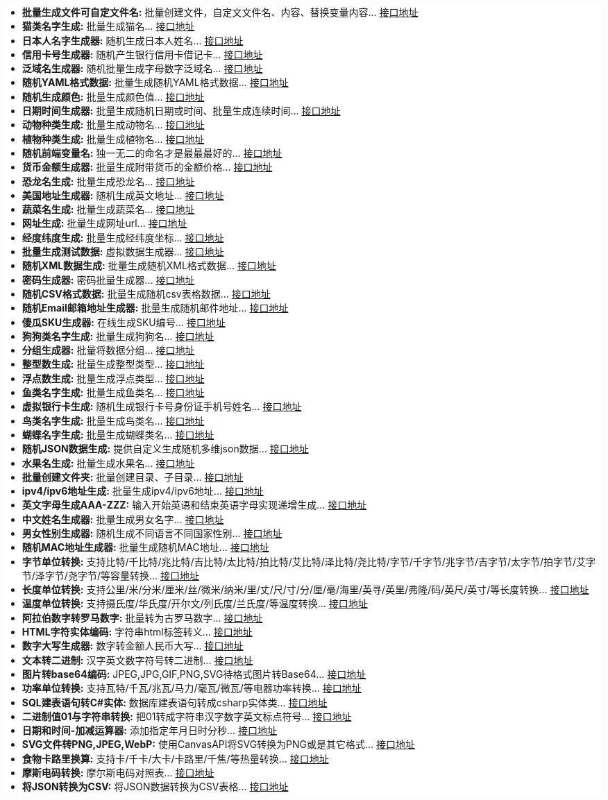 * **<a id="8">批量生成文件可自定文件名</a>:** 批量创建文件，自定文文件名、内容、替换变量内容... [接口地址](https://tooldeer.com/createfile.html)
* **<a id="9">猫类名字生成</a>:** 批量生成猫名... [接口地址](https://tooldeer.com/cats.html)
* **<a id="10">日本人名字生成器</a>:** 随机生成日本人姓名... [接口地址](https://tooldeer.com/japanname.html)
* **<a id="11">信用卡号生成器</a>:** 随机产生银行信用卡借记卡... [接口地址](https://tooldeer.com/randcreditcard.html)
* **<a id="12">泛域名生成器</a>:** 随机批量生成字母数字泛域名... [接口地址](https://tooldeer.com/fanyuming.html)
* **<a id="13">随机YAML格式数据</a>:** 批量生成随机YAML格式数据... [接口地址](https://tooldeer.com/randyaml.html)
* **<a id="14">随机生成颜色</a>:** 批量生成颜色值... [接口地址](https://tooldeer.com/colorrand.html)
* **<a id="15">日期时间生成器</a>:** 批量生成随机日期或时间、批量生成连续时间... [接口地址](https://tooldeer.com/randtime.html)
* **<a id="16">动物种类生成</a>:** 批量生成动物名... [接口地址](https://tooldeer.com/animals.html)
* **<a id="17">植物种类生成</a>:** 批量生成植物名... [接口地址](https://tooldeer.com/plants.html)
* **<a id="18">随机前端变量名</a>:** 独一无二的命名才是最最最好的... [接口地址](https://tooldeer.com/bianliang.html)
* **<a id="19">货币金额生成器</a>:** 批量生成附带货币的金额价格... [接口地址](https://tooldeer.com/amoutrand.html)
* **<a id="20">恐龙名生成</a>:** 批量生成恐龙名... [接口地址](https://tooldeer.com/dinosaurs.html)
* **<a id="21">美国地址生成器</a>:** 随机生成英文地址... [接口地址](https://tooldeer.com/usaddress.html)
* **<a id="22">蔬菜名生成</a>:** 批量生成蔬菜名... [接口地址](https://tooldeer.com/vegetables.html)
* **<a id="23">网址生成</a>:** 批量生成网址url... [接口地址](https://tooldeer.com/urlrand.html)
* **<a id="24">经度纬度生成</a>:** 批量生成经纬度坐标... [接口地址](https://tooldeer.com/jingdu.html)
* **<a id="25">批量生成测试数据</a>:** 虚拟数据生成器... [接口地址](https://tooldeer.com/testdata.html)
* **<a id="26">随机XML数据生成</a>:** 批量生成随机XML格式数据... [接口地址](https://tooldeer.com/randxml.html)
* **<a id="27">密码生成器</a>:** 密码批量生成器... [接口地址](https://tooldeer.com/createpass.html)
* **<a id="28">随机CSV格式数据</a>:** 批量生成随机csv表格数据... [接口地址](https://tooldeer.com/randcsv.html)
* **<a id="29">随机Email邮箱地址生成器</a>:** 批量生成随机邮件地址... [接口地址](https://tooldeer.com/randmail.html)
* **<a id="30">傻瓜SKU生成器</a>:** 在线生成SKU编号... [接口地址](https://tooldeer.com/skus.html)
* **<a id="31">狗狗类名字生成</a>:** 批量生成狗狗名... [接口地址](https://tooldeer.com/dogs.html)
* **<a id="32">分组生成器</a>:** 批量将数据分组... [接口地址](https://tooldeer.com/teamgen.html)
* **<a id="33">整型数生成</a>:** 批量生成整型类型... [接口地址](https://tooldeer.com/intrand.html)
* **<a id="34">浮点数生成</a>:** 批量生成浮点类型... [接口地址](https://tooldeer.com/floatrand.html)
* **<a id="35">鱼类名字生成</a>:** 批量生成鱼类名... [接口地址](https://tooldeer.com/fishs.html)
* **<a id="36">虚拟银行卡生成</a>:** 随机生成银行卡号身份证手机号姓名... [接口地址](https://tooldeer.com/randbankcard.html)
* **<a id="37">鸟类名字生成</a>:** 批量生成鸟类名... [接口地址](https://tooldeer.com/birds.html)
* **<a id="38">蝴蝶名字生成</a>:** 批量生成蝴蝶类名... [接口地址](https://tooldeer.com/butterflies.html)
* **<a id="39">随机JSON数据生成</a>:** 提供自定义生成随机多维json数据... [接口地址](https://tooldeer.com/randjson.html)
* **<a id="40">水果名生成</a>:** 批量生成水果名... [接口地址](https://tooldeer.com/fruits.html)
* **<a id="41">批量创建文件夹</a>:** 批量创建目录、子目录... [接口地址](https://tooldeer.com/createdir.html)
* **<a id="42">ipv4/ipv6地址生成</a>:** 批量生成ipv4/ipv6地址... [接口地址](https://tooldeer.com/ipbatch.html)
* **<a id="43">英文字母生成AAA-ZZZ</a>:** 输入开始英语和结束英语字母实现递增生成... [接口地址](https://tooldeer.com/aaazzz.html)
* **<a id="44">中文姓名生成器</a>:** 批量生成男女名字... [接口地址](https://tooldeer.com/namerand.html)
* **<a id="45">男女性别生成器</a>:** 随机生成不同语言不同国家性别... [接口地址](https://tooldeer.com/gender.html)
* **<a id="46">随机MAC地址生成器</a>:** 批量生成随机MAC地址... [接口地址](https://tooldeer.com/randmac.html)
* **<a id="47">字节单位转换</a>:** 支持比特/千比特/兆比特/吉比特/太比特/拍比特/艾比特/泽比特/尧比特/字节/千字节/兆字节/吉字节/太字节/拍字节/艾字节/泽字节/尧字节/等容量转换... [接口地址](https://tooldeer.com/byteunit.html)
* **<a id="48">长度单位转换</a>:** 支持公里/米/分米/厘米/丝/微米/纳米/里/丈/尺/寸/分/厘/毫/海里/英寻/英里/弗隆/码/英尺/英寸/等长度转换... [接口地址](https://tooldeer.com/lengthunit.html)
* **<a id="49">温度单位转换</a>:** 支持摄氏度/华氏度/开尔文/列氏度/兰氏度/等温度转换... [接口地址](https://tooldeer.com/temperatureunit.html)
* **<a id="50">阿拉伯数字转罗马数字</a>:** 批量转为古罗马数字... [接口地址](https://tooldeer.com/luomashuzi.html)
* **<a id="51">HTML字符实体编码</a>:** 字符串html标签转义... [接口地址](https://tooldeer.com/charentity.html)
* **<a id="52">数字大写生成器</a>:** 数字转金额人民币大写... [接口地址](https://tooldeer.com/rmbdaxie.html)
* **<a id="53">文本转二进制</a>:** 汉字英文数字符号转二进制... [接口地址](https://tooldeer.com/text2binary.html)
* **<a id="54">图片转base64编码</a>:** JPEG,JPG,GIF,PNG,SVG待格式图片转Base64... [接口地址](https://tooldeer.com/64img.html)
* **<a id="55">功率单位转换</a>:** 支持瓦特/千瓦/兆瓦/马力/毫瓦/微瓦/等电器功率转换... [接口地址](https://tooldeer.com/powerunit.html)
* **<a id="56">SQL建表语句转C#实体</a>:** 数据库建表语句转成csharp实体类... [接口地址](https://tooldeer.com/sql2csharp.html)
* **<a id="57">二进制值01与字符串转换</a>:** 把01转成字符串汉字数字英文标点符号... [接口地址](https://tooldeer.com/b01.html)
* **<a id="58">日期和时间-加减运算器</a>:** 添加指定年月日时分秒... [接口地址](https://tooldeer.com/adddatetime.html)
* **<a id="59">SVG文件转PNG,JPEG,WebP</a>:** 使用CanvasAPI将SVG转换为PNG或是其它格式... [接口地址](https://tooldeer.com/svg2png.html)
* **<a id="60">食物卡路里换算</a>:** 支持卡/千卡/大卡/卡路里/千焦/等热量转换... [接口地址](https://tooldeer.com/energyunit.html)
* **<a id="61">摩斯电码转换</a>:** 摩尔斯电码对照表... [接口地址](https://tooldeer.com/morse.html)
* **<a id="62">将JSON转换为CSV</a>:** 将JSON数据转换为CSV表格... [接口地址](https://tooldeer.com/json2csv.html)